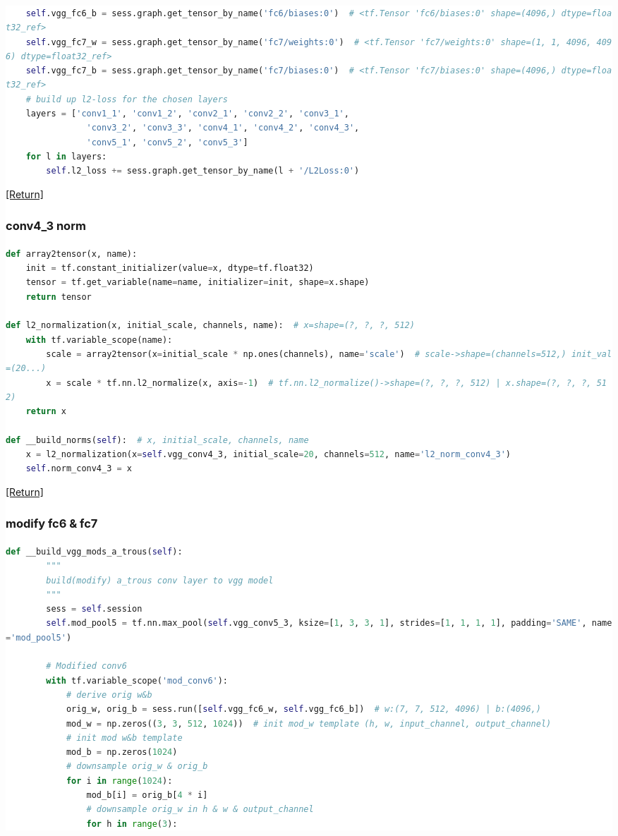 ```python
    self.vgg_fc6_b = sess.graph.get_tensor_by_name('fc6/biases:0')  # <tf.Tensor 'fc6/biases:0' shape=(4096,) dtype=float32_ref>
    self.vgg_fc7_w = sess.graph.get_tensor_by_name('fc7/weights:0')  # <tf.Tensor 'fc7/weights:0' shape=(1, 1, 4096, 4096) dtype=float32_ref>
    self.vgg_fc7_b = sess.graph.get_tensor_by_name('fc7/biases:0')  # <tf.Tensor 'fc7/biases:0' shape=(4096,) dtype=float32_ref>
    # build up l2-loss for the chosen layers
    layers = ['conv1_1', 'conv1_2', 'conv2_1', 'conv2_2', 'conv3_1',
                'conv3_2', 'conv3_3', 'conv4_1', 'conv4_2', 'conv4_3',
                'conv5_1', 'conv5_2', 'conv5_3']
    for l in layers:
        self.l2_loss += sess.graph.get_tensor_by_name(l + '/L2Loss:0')
```
[[Return]](#return_vgg)

<span id="norm"> </span>
### conv4_3 norm
```python
def array2tensor(x, name):
    init = tf.constant_initializer(value=x, dtype=tf.float32)
    tensor = tf.get_variable(name=name, initializer=init, shape=x.shape)
    return tensor

def l2_normalization(x, initial_scale, channels, name):  # x=shape=(?, ?, ?, 512)
    with tf.variable_scope(name):
        scale = array2tensor(x=initial_scale * np.ones(channels), name='scale')  # scale->shape=(channels=512,) init_val=(20...)
        x = scale * tf.nn.l2_normalize(x, axis=-1)  # tf.nn.l2_normalize()->shape=(?, ?, ?, 512) | x.shape=(?, ?, ?, 512)
    return x

def __build_norms(self):  # x, initial_scale, channels, name
    x = l2_normalization(x=self.vgg_conv4_3, initial_scale=20, channels=512, name='l2_norm_conv4_3')
    self.norm_conv4_3 = x
```
[[Return]](#return_norm)

<span id="atrous"> </span> 
### modify fc6 & fc7
```python
def __build_vgg_mods_a_trous(self):
        """
        build(modify) a_trous conv layer to vgg model
        """
        sess = self.session
        self.mod_pool5 = tf.nn.max_pool(self.vgg_conv5_3, ksize=[1, 3, 3, 1], strides=[1, 1, 1, 1], padding='SAME', name='mod_pool5')

        # Modified conv6
        with tf.variable_scope('mod_conv6'):
            # derive orig w&b 
            orig_w, orig_b = sess.run([self.vgg_fc6_w, self.vgg_fc6_b])  # w:(7, 7, 512, 4096) | b:(4096,)
            mod_w = np.zeros((3, 3, 512, 1024))  # init mod_w template (h, w, input_channel, output_channel)
            # init mod w&b template
            mod_b = np.zeros(1024)
            # downsample orig_w & orig_b
            for i in range(1024):
                mod_b[i] = orig_b[4 * i]
                # downsample orig_w in h & w & output_channel
                for h in range(3):
```